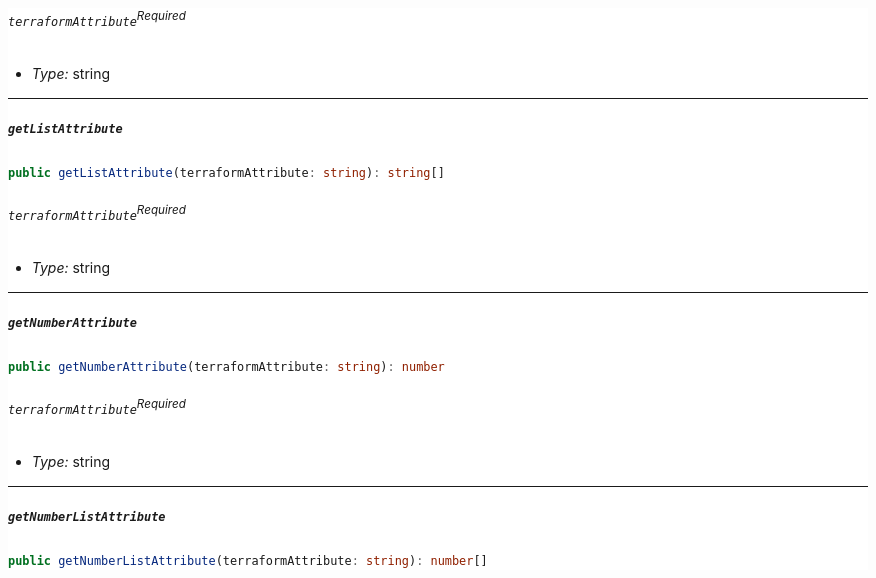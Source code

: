 ###### `terraformAttribute`<sup>Required</sup> <a name="terraformAttribute" id="@cdktf/provider-cloudflare.zeroTrustAccessInfrastructureTarget.ZeroTrustAccessInfrastructureTargetIpIpv4OutputReference.getBooleanMapAttribute.parameter.terraformAttribute"></a>

- *Type:* string

---

##### `getListAttribute` <a name="getListAttribute" id="@cdktf/provider-cloudflare.zeroTrustAccessInfrastructureTarget.ZeroTrustAccessInfrastructureTargetIpIpv4OutputReference.getListAttribute"></a>

```typescript
public getListAttribute(terraformAttribute: string): string[]
```

###### `terraformAttribute`<sup>Required</sup> <a name="terraformAttribute" id="@cdktf/provider-cloudflare.zeroTrustAccessInfrastructureTarget.ZeroTrustAccessInfrastructureTargetIpIpv4OutputReference.getListAttribute.parameter.terraformAttribute"></a>

- *Type:* string

---

##### `getNumberAttribute` <a name="getNumberAttribute" id="@cdktf/provider-cloudflare.zeroTrustAccessInfrastructureTarget.ZeroTrustAccessInfrastructureTargetIpIpv4OutputReference.getNumberAttribute"></a>

```typescript
public getNumberAttribute(terraformAttribute: string): number
```

###### `terraformAttribute`<sup>Required</sup> <a name="terraformAttribute" id="@cdktf/provider-cloudflare.zeroTrustAccessInfrastructureTarget.ZeroTrustAccessInfrastructureTargetIpIpv4OutputReference.getNumberAttribute.parameter.terraformAttribute"></a>

- *Type:* string

---

##### `getNumberListAttribute` <a name="getNumberListAttribute" id="@cdktf/provider-cloudflare.zeroTrustAccessInfrastructureTarget.ZeroTrustAccessInfrastructureTargetIpIpv4OutputReference.getNumberListAttribute"></a>

```typescript
public getNumberListAttribute(terraformAttribute: string): number[]
```
